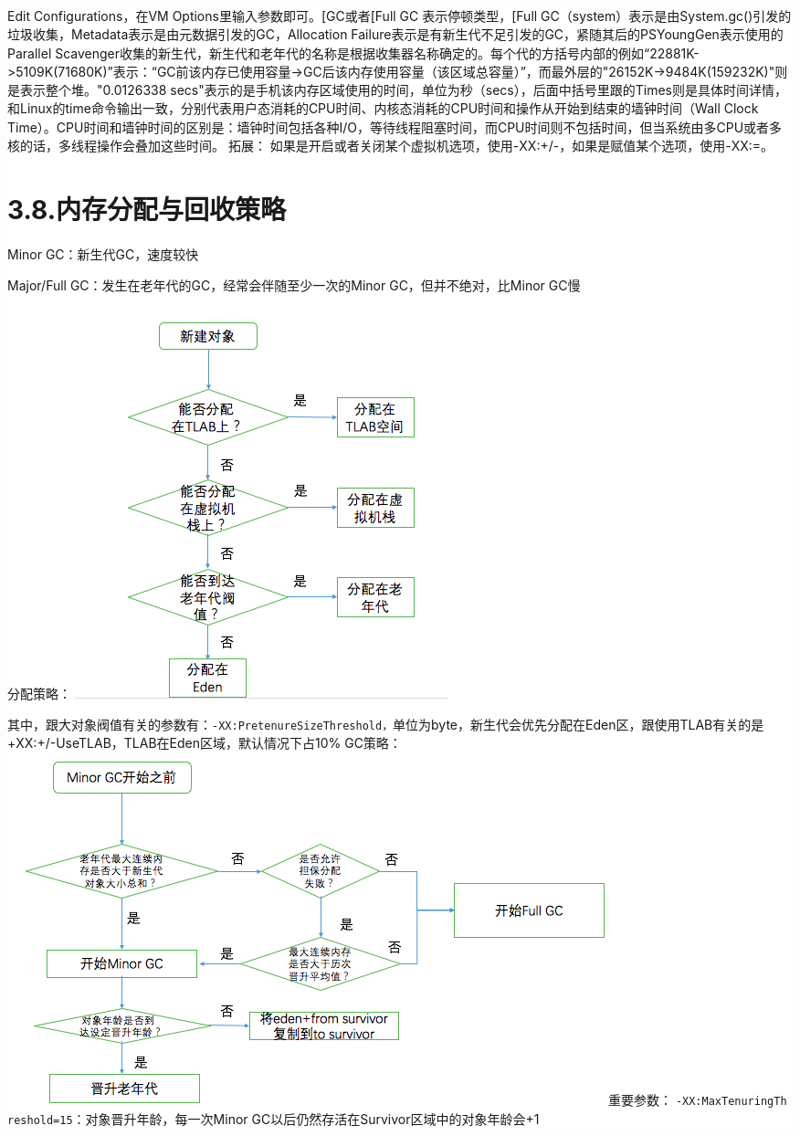Edit Configurations，在VM Options里输入参数即可。[GC或者[Full GC 表示停顿类型，[Full GC（system）表示是由System.gc()引发的垃圾收集，Metadata表示是由元数据引发的GC，Allocation Failure表示是有新生代不足引发的GC，紧随其后的PSYoungGen表示使用的Parallel Scavenger收集的新生代，新生代和老年代的名称是根据收集器名称确定的。每个代的方括号内部的例如“22881K->5109K(71680K)”表示：“GC前该内存已使用容量->GC后该内存使用容量（该区域总容量）”，而最外层的"26152K->9484K(159232K)"则是表示整个堆。"0.0126338 secs"表示的是手机该内存区域使用的时间，单位为秒（secs），后面中括号里跟的Times则是具体时间详情，和Linux的time命令输出一致，分别代表用户态消耗的CPU时间、内核态消耗的CPU时间和操作从开始到结束的墙钟时间（Wall Clock Time）。CPU时间和墙钟时间的区别是：墙钟时间包括各种I/O，等待线程阻塞时间，而CPU时间则不包括时间，但当系统由多CPU或者多核的话，多线程操作会叠加这些时间。
拓展：
如果是开启或者关闭某个虚拟机选项，使用-XX:+/-<options>，如果是赋值某个选项，使用-XX:<options>=。
# 3.8.内存分配与回收策略
Minor GC：新生代GC，速度较快

Major/Full GC：发生在老年代的GC，经常会伴随至少一次的Minor GC，但并不绝对，比Minor GC慢

分配策略：
![](JVM基础-内存自动管理/1546391463867_5.png)

其中，跟大对象阀值有关的参数有：`-XX:PretenureSizeThreshold，`单位为byte，新生代会优先分配在Eden区，跟使用TLAB有关的是+XX:+/-UseTLAB，TLAB在Eden区域，默认情况下占10%
GC策略：
![](JVM基础-内存自动管理/1545967242992_5.png)
重要参数：
`-XX:MaxTenuringThreshold=15`：对象晋升年龄，每一次Minor GC以后仍然存活在Survivor区域中的对象年龄会+1